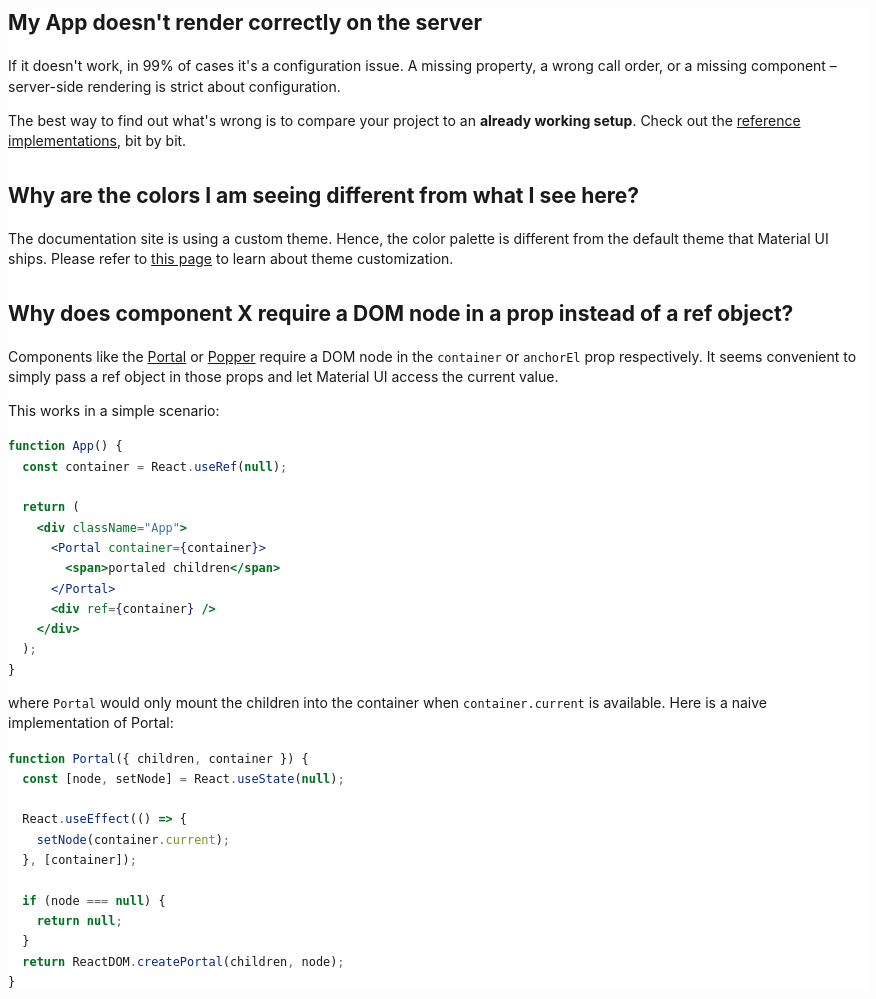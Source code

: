 ## My App doesn't render correctly on the server

If it doesn't work, in 99% of cases it's a configuration issue.
A missing property, a wrong call order, or a missing component – server-side rendering is strict about configuration.

The best way to find out what's wrong is to compare your project to an **already working setup**.
Check out the [reference implementations](/material-ui/guides/server-rendering/#reference-implementations), bit by bit.

## Why are the colors I am seeing different from what I see here?

The documentation site is using a custom theme. Hence, the color palette is
different from the default theme that Material UI ships. Please refer to [this
page](/material-ui/customization/theming/) to learn about theme customization.

## Why does component X require a DOM node in a prop instead of a ref object?

Components like the [Portal](/base/api/portal/#props) or [Popper](/material-ui/api/popper/#props) require a DOM node in the `container` or `anchorEl` prop respectively.
It seems convenient to simply pass a ref object in those props and let Material UI access the current value.

This works in a simple scenario:

```jsx
function App() {
  const container = React.useRef(null);

  return (
    <div className="App">
      <Portal container={container}>
        <span>portaled children</span>
      </Portal>
      <div ref={container} />
    </div>
  );
}
```

where `Portal` would only mount the children into the container when `container.current` is available.
Here is a naive implementation of Portal:

```jsx
function Portal({ children, container }) {
  const [node, setNode] = React.useState(null);

  React.useEffect(() => {
    setNode(container.current);
  }, [container]);

  if (node === null) {
    return null;
  }
  return ReactDOM.createPortal(children, node);
}
```
